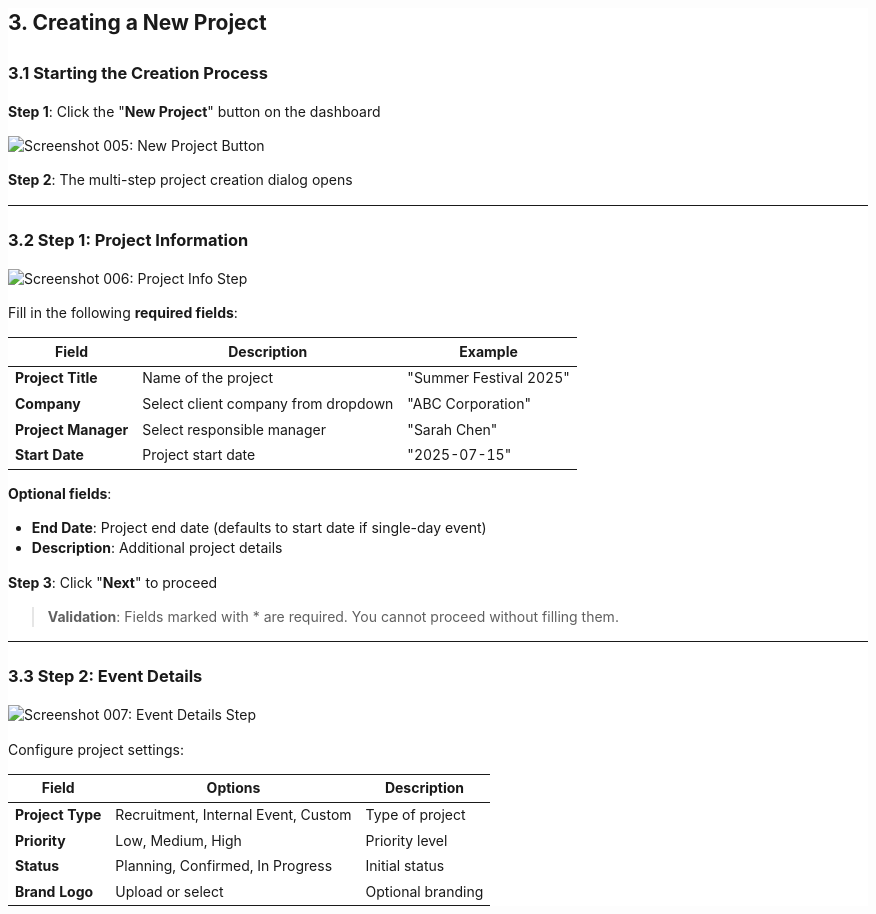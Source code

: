 ## 3. Creating a New Project

### 3.1 Starting the Creation Process

**Step 1**: Click the "**New Project**" button on the dashboard

![Screenshot 005: New Project Button](./screenshots/005-new-project-button.png)

**Step 2**: The multi-step project creation dialog opens

---

### 3.2 Step 1: Project Information

![Screenshot 006: Project Info Step](./screenshots/006-project-info-step.png)

Fill in the following **required fields**:

| Field | Description | Example |
|-------|-------------|---------|
| **Project Title** | Name of the project | "Summer Festival 2025" |
| **Company** | Select client company from dropdown | "ABC Corporation" |
| **Project Manager** | Select responsible manager | "Sarah Chen" |
| **Start Date** | Project start date | "2025-07-15" |

**Optional fields**:
- **End Date**: Project end date (defaults to start date if single-day event)
- **Description**: Additional project details

**Step 3**: Click "**Next**" to proceed

> **Validation**: Fields marked with * are required. You cannot proceed without filling them.

---

### 3.3 Step 2: Event Details

![Screenshot 007: Event Details Step](./screenshots/007-event-details-step.png)

Configure project settings:

| Field | Options | Description |
|-------|---------|-------------|
| **Project Type** | Recruitment, Internal Event, Custom | Type of project |
| **Priority** | Low, Medium, High | Priority level |
| **Status** | Planning, Confirmed, In Progress | Initial status |
| **Brand Logo** | Upload or select | Optional branding |
